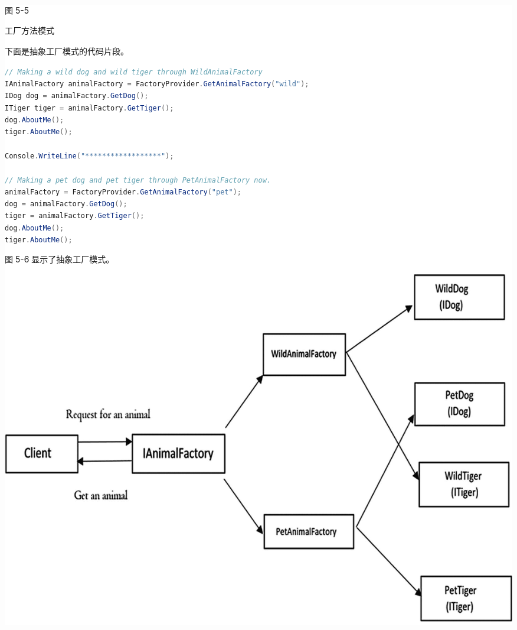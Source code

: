 图 5-5

工厂方法模式

下面是抽象工厂模式的代码片段。

```cs
// Making a wild dog and wild tiger through WildAnimalFactory
IAnimalFactory animalFactory = FactoryProvider.GetAnimalFactory("wild");
IDog dog = animalFactory.GetDog();
ITiger tiger = animalFactory.GetTiger();
dog.AboutMe();
tiger.AboutMe();

Console.WriteLine("******************");

// Making a pet dog and pet tiger through PetAnimalFactory now.
animalFactory = FactoryProvider.GetAnimalFactory("pet");
dog = animalFactory.GetDog();
tiger = animalFactory.GetTiger();
dog.AboutMe();
tiger.AboutMe();

```

图 5-6 显示了抽象工厂模式。

![img/463942_2_En_5_Fig6_HTML.jpg](img/463942_2_En_5_Fig6_HTML.jpg)
